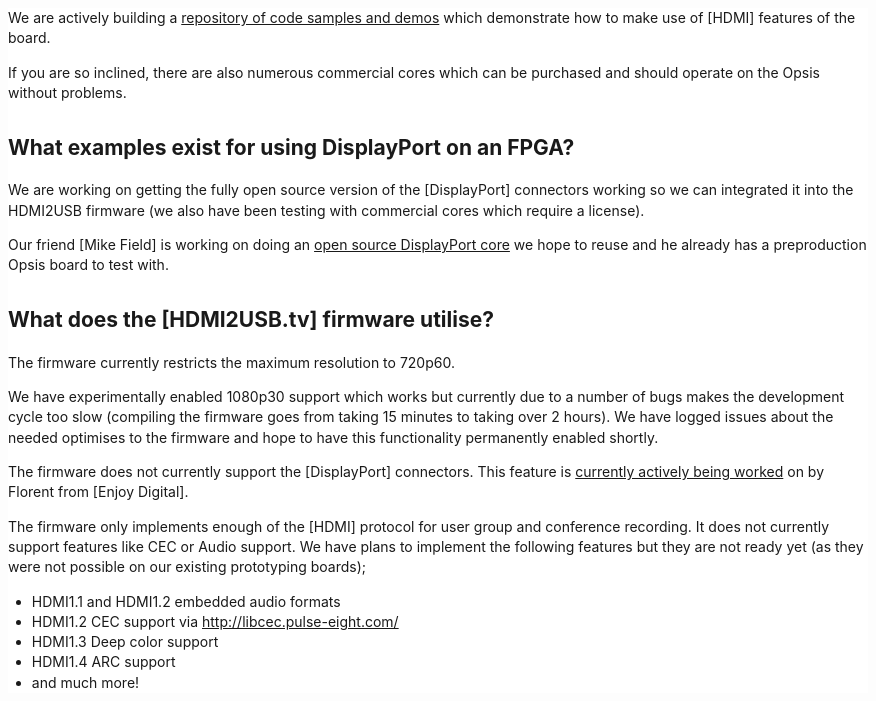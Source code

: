 We are actively building a
[repository of code samples and demos](https://github.com/timvideos/HDMI2USB-numato-opsis-sample-code)
which demonstrate how to make use of [HDMI] features of the board.

If you are so inclined, there are also numerous commercial cores which can be
purchased and should operate on the Opsis without problems.

<h2 id="dp-examples">What examples exist for using DisplayPort on an FPGA?</h2>

We are working on getting the fully open source version of the [DisplayPort]
connectors working so we can integrated it into the HDMI2USB firmware (we also
have been testing with commercial cores which require a license).

Our friend [Mike Field] is working on doing an
[open source DisplayPort core](https://github.com/hamsternz/FPGA_DisplayPort)
we hope to reuse and he already has a preproduction Opsis board to test with.

<h2 id="hdmi2usb-firmware">What does the [HDMI2USB.tv] firmware utilise?</h2>

The firmware currently restricts the maximum resolution to 720p60.

We have experimentally enabled 1080p30 support which works but currently due to
a number of bugs makes the development cycle too slow (compiling the firmware
goes from taking 15 minutes to taking over 2 hours). We have logged issues
about the needed optimises to the firmware and hope to have this functionality
permanently enabled shortly.

The firmware does not currently support the [DisplayPort] connectors. This
feature is
[currently actively being worked](https://github.com/timvideos/HDMI2USB-misoc-firmware/milestones/Enable%20Numato%20Opsis%20DisplayPort) 
on by Florent from [Enjoy Digital].

The firmware only implements enough of the [HDMI] protocol for user group and
conference recording. It does not currently support features like CEC or Audio
support. We have plans to implement the following features but they are not
ready yet (as they were not possible on our existing prototyping boards);

 * HDMI1.1 and HDMI1.2 embedded audio formats
 * HDMI1.2 CEC support via http://libcec.pulse-eight.com/
 * HDMI1.3 Deep color support
 * HDMI1.4 ARC support
 * and much more!


